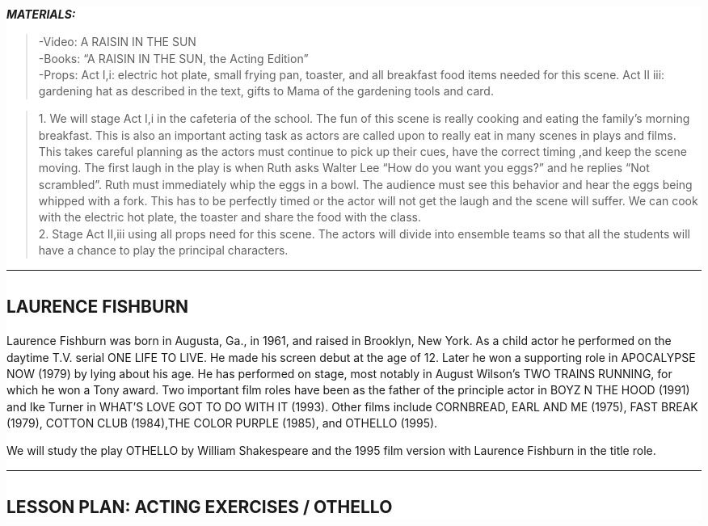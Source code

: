   <b>
   <i>
    <i>
     <b>
      MATERIALS:
     </b>
    </i>
   </i>
  </b>
  <br/>
 </p>
 <blockquote>
  <dl>
   <dt>
    -Video: A RAISIN IN THE SUN
    <dt>
     -Books: “A RAISIN IN THE SUN, the Acting Edition”
     <dt>
      -Props: Act I,i: electric hot plate, small frying pan, toaster, and all breakfast food items needed for this scene. Act II iii: gardening hat as described in the text, gifts to Mama of the gardening tools and card.
     </dt>
    </dt>
   </dt>
  </dl>
 </blockquote>
 <blockquote>
  <dl>
   <dt>
    1. We will stage Act I,i in the cafeteria of the school. The fun of this scene is really cooking and eating the family’s morning breakfast. This is also an important acting task as actors are called upon to really eat in many scenes in plays and films. This takes careful planning as the actors must continue to pick up their cues, have the correct timing ,and keep the scene moving. The first laugh in the play is when Ruth asks Walter Lee “How do you want you eggs?” and he replies “Not scrambled”. Ruth must immediately whip the eggs in a bowl. The audience must see this behavior and hear the eggs being whipped with a fork. This has to be perfectly timed or the actor will not get the laugh and the scene will suffer. We can cook with the electric hot plate, the toaster and share the food with the class.
    <dt>
     2. Stage Act II,iii using all props need for this scene. The actors will divide into ensemble teams so that all the students will have a chance to play the principal characters.
    </dt>
   </dt>
  </dl>
 </blockquote>
 <hr/>
 <h2>
  LAURENCE FISHBURN
 </h2>
 Laurence Fishburn was born in Augusta, Ga., in 1961, and raised in Brooklyn, New York. As a child actor he performed on the daytime T.V. serial ONE LIFE TO LIVE. He made his screen debut at the age of 12. Later he won a supporting role in APOCALYPSE NOW (1979) by lying about his age. He has performed on stage, most notably in August Wilson’s TWO TRAINS RUNNING, for which he won a Tony award. Two important film roles have been as the father of the principle actor in BOYZ N THE HOOD (1991) and Ike Turner in WHAT’S LOVE GOT TO DO WITH IT (1993). Other films include CORNBREAD, EARL AND ME (1975), FAST BREAK (1979), COTTON CLUB (1984),THE COLOR PURPLE (1985), and OTHELLO (1995).
 <p>
  We will study the play OTHELLO by William Shakespeare and the 1995 film version with Laurence Fishburn in the title role.
 </p>
<hr/>
 <h2>
  LESSON PLAN: ACTING EXERCISES / OTHELLO
 </h2>